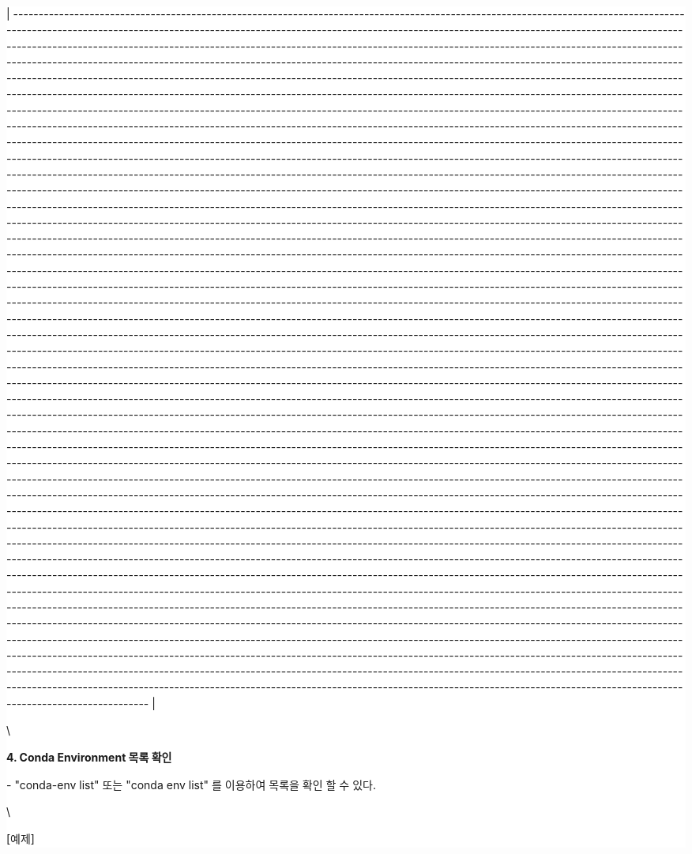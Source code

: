 | ---------------------------------------------------------------------------------------------------------------------------------------------------------------------------------------------------------------------------------------------------------------------------------------------------------------------------------------------------------------------------------------------------------------------------------------------------------------------------------------------------------------------------------------------------------------------------------------------------------------------------------------------------------------------------------------------------------------------------------------------------------------------------------------------------------------------------------------------------------------------------------------------------------------------------------------------------------------------------------------------------------------------------------------------------------------------------------------------------------------------------------------------------------------------------------------------------------------------------------------------------------------------------------------------------------------------------------------------------------------------------------------------------------------------------------------------------------------------------------------------------------------------------------------------------------------------------------------------------------------------------------------------------------------------------------------------------------------------------------------------------------------------------------------------------------------------------------------------------------------------------------------------------------------------------------------------------------------------------------------------------------------------------------------------------------------------------------------------------------------------------------------------------------------------------------------------------------------------------------------------------------------------------------------------------------------------------------------------------------------------------------------------------------------------------------------------------------------------------------------------------------------------------------------------------------------------------------------------------------------------------------------------------------------------------------------------------------------------------------------------------------------------------------------------------------------------------------------------------------------------------------------------------------------------------------------------------------------------------------------------------------------------------------------------------------------------------------------------------------------------------------------------------------------------------------------------------------------------------------------------------------------------------------------------------------------------------------------------------------------------------------------------------------------------------------------------------------------------------------------------------------------------------------------------------------------------------------------------------------------------------------------------------------------------------------------------------------------------------------------------------------------------------------------------------------------------------------------------------------------------------------------------------------------------------------------------------------------------------------------------------------------------------------------------------------------------------------------------------------------------------------------------------------------------------------------------------------------------------------------------------------------------------------------------------------------------------------------------------------------------------------------------------------------------------------------------------------------------------------------------------------------------------------------------------------------------------------------------------------------------------------------------------------------------------------------------------------------------------------------------------------------------------------------------------------------------------------------------------------------------------------------------------------------------------------------------------------------------------------------------------------------------------------------------------------------------------------------------------------------------------------------------------------------------------------------------------------------------------------------------------------------------------------------------------------------------------------------------------------------------------------------------------------------------------------------------------------------------------------------------------------------------------------------------------------------------------------------------------------------------------------------------------------------------------------------------------------------------------------------------------------------------------------------------------------------------------------------------------------------------------------------------------------------------------------------------------------------------------------- |

\


**4. Conda Environment 목록 확인**

\- "conda-env list" 또는 "conda env list" 를 이용하여 목록을 확인 할 수 있다.

\


\[예제]
